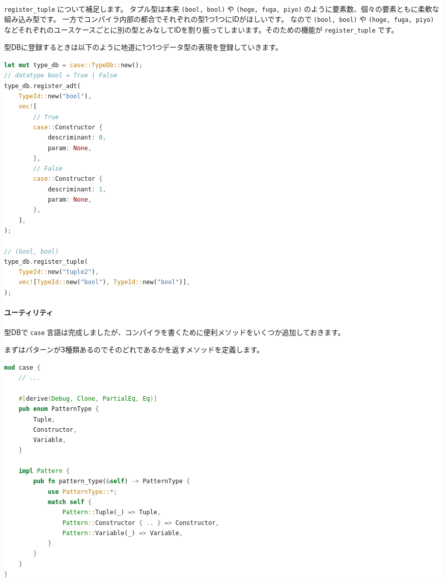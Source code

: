 `register_tuple` について補足します。
タプル型は本来 `(bool, bool)` や `(hoge, fuga, piyo)` のように要素数、個々の要素ともに柔軟な組み込み型です。
一方でコンパイラ内部の都合でそれぞれの型1つ1つにIDがほしいです。
なので `(bool, bool)` や `(hoge, fuga, piyo)` などそれぞれのユースケースごとに別の型とみなしてIDを割り振ってしまいます。そのための機能が `register_tuple` です。

型DBに登録するときは以下のように地道に1つ1つデータ型の表現を登録していきます。


``` rust
let mut type_db = case::TypeDb::new();
// datatype bool = True | False
type_db.register_adt(
    TypeId::new("bool"),
    vec![
        // True
        case::Constructor {
            descriminant: 0,
            param: None,
        },
        // False
        case::Constructor {
            descriminant: 1,
            param: None,
        },
    ],
);

// (bool, bool)
type_db.register_tuple(
    TypeId::new("tuple2"),
    vec![TypeId::new("bool"), TypeId::new("bool")],
);
```

#### ユーティリティ

型DBで `case` 言語は完成しましたが、コンパイラを書くために便利メソッドをいくつか追加しておきます。

まずはパターンが3種類あるのでそのどれであるかを返すメソッドを定義します。

``` rust
mod case {
    // ...

    #[derive(Debug, Clone, PartialEq, Eq)]
    pub enum PatternType {
        Tuple,
        Constructor,
        Variable,
    }

    impl Pattern {
        pub fn pattern_type(&self) -> PatternType {
            use PatternType::*;
            match self {
                Pattern::Tuple(_) => Tuple,
                Pattern::Constructor { .. } => Constructor,
                Pattern::Variable(_) => Variable,
            }
        }
    }
}
```


[^derive-kind-crate]: Rustのパッケージレジストリcrates.ioにはこれを自動でやってくれるライブラリもあります。しかし今回はCargoの説明に紙面を割けないので手で定義しています。
[^data-expression]: 現実の処理系ではポインタが多いと遅くなるのでポインタが減る工夫がされています。しかしここではシンプルさを重視してひとまずポインタを噛ませる方式にしました。
[^bottom-type]: 現実のコンパイラだと、例外の送出のあとは制御が戻らないことを利用して後続のコードを削除したりするので困ることは少ないです。